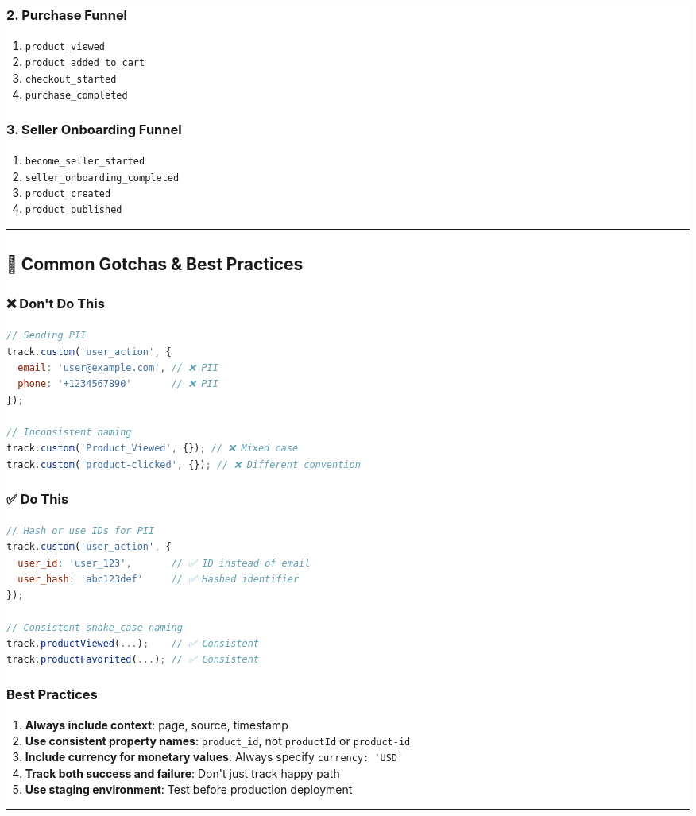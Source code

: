 ### 2. Purchase Funnel
1. `product_viewed`
2. `product_added_to_cart`
3. `checkout_started`
4. `purchase_completed`

### 3. Seller Onboarding Funnel
1. `become_seller_started`
2. `seller_onboarding_completed`
3. `product_created`
4. `product_published`

---

## 🚨 Common Gotchas & Best Practices

### ❌ Don't Do This
```javascript
// Sending PII
track.custom('user_action', {
  email: 'user@example.com', // ❌ PII
  phone: '+1234567890'       // ❌ PII
});

// Inconsistent naming
track.custom('Product_Viewed', {}); // ❌ Mixed case
track.custom('product-clicked', {}); // ❌ Different convention
```

### ✅ Do This
```javascript
// Hash or use IDs for PII
track.custom('user_action', {
  user_id: 'user_123',       // ✅ ID instead of email
  user_hash: 'abc123def'     // ✅ Hashed identifier
});

// Consistent snake_case naming
track.productViewed(...);    // ✅ Consistent
track.productFavorited(...); // ✅ Consistent
```

### Best Practices
1. **Always include context**: page, source, timestamp
2. **Use consistent property names**: `product_id`, not `productId` or `product-id`
3. **Include currency for monetary values**: Always specify `currency: 'USD'`
4. **Track both success and failure**: Don't just track happy path
5. **Use staging environment**: Test before production deployment

---
